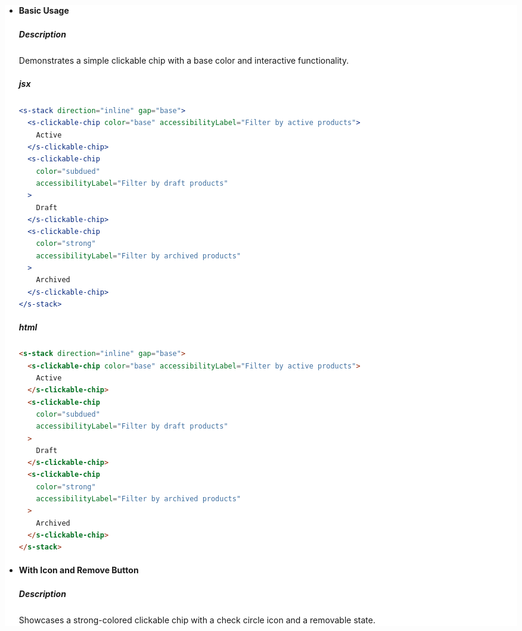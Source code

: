 * #### Basic Usage

  ##### Description

  Demonstrates a simple clickable chip with a base color and interactive functionality.

  ##### jsx

  ```jsx
  <s-stack direction="inline" gap="base">
    <s-clickable-chip color="base" accessibilityLabel="Filter by active products">
      Active
    </s-clickable-chip>
    <s-clickable-chip
      color="subdued"
      accessibilityLabel="Filter by draft products"
    >
      Draft
    </s-clickable-chip>
    <s-clickable-chip
      color="strong"
      accessibilityLabel="Filter by archived products"
    >
      Archived
    </s-clickable-chip>
  </s-stack>
  ```

  ##### html

  ```html
  <s-stack direction="inline" gap="base">
    <s-clickable-chip color="base" accessibilityLabel="Filter by active products">
      Active
    </s-clickable-chip>
    <s-clickable-chip
      color="subdued"
      accessibilityLabel="Filter by draft products"
    >
      Draft
    </s-clickable-chip>
    <s-clickable-chip
      color="strong"
      accessibilityLabel="Filter by archived products"
    >
      Archived
    </s-clickable-chip>
  </s-stack>
  ```

* #### With Icon and Remove Button

  ##### Description

  Showcases a strong-colored clickable chip with a check circle icon and a removable state.
